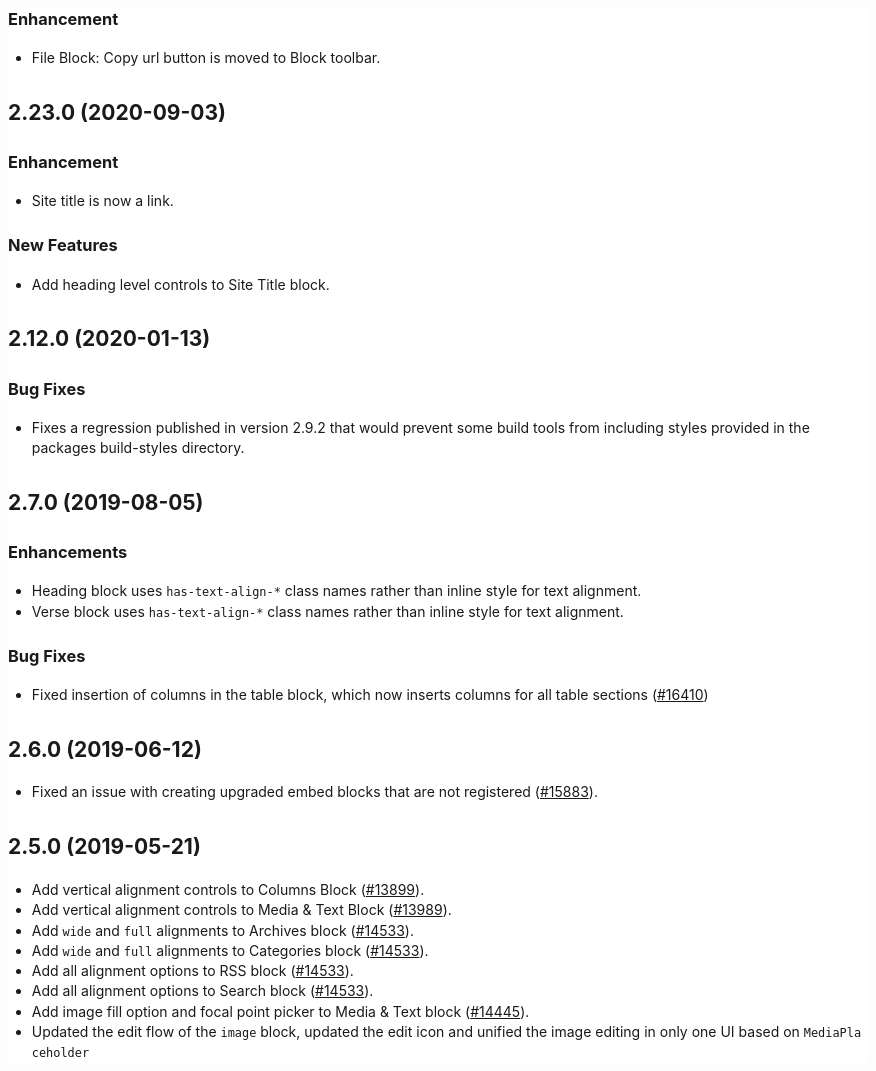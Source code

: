 ### Enhancement

-   File Block: Copy url button is moved to Block toolbar.

## 2.23.0 (2020-09-03)

### Enhancement

-   Site title is now a link.

### New Features

-   Add heading level controls to Site Title block.

## 2.12.0 (2020-01-13)

### Bug Fixes

-   Fixes a regression published in version 2.9.2 that would prevent some build tools from including
    styles provided in the packages build-styles directory.

## 2.7.0 (2019-08-05)

### Enhancements

-   Heading block uses `has-text-align-*` class names rather than inline style for text alignment.
-   Verse block uses `has-text-align-*` class names rather than inline style for text alignment.

### Bug Fixes

-   Fixed insertion of columns in the table block, which now inserts columns for all table sections ([#16410](https://github.com/WordPress/gutenberg/pull/16410))

## 2.6.0 (2019-06-12)

-   Fixed an issue with creating upgraded embed blocks that are not registered ([#15883](https://github.com/WordPress/gutenberg/issues/15883)).

## 2.5.0 (2019-05-21)

-   Add vertical alignment controls to Columns Block ([#13899](https://github.com/WordPress/gutenberg/pull/13899/)).
-   Add vertical alignment controls to Media & Text Block ([#13989](https://github.com/WordPress/gutenberg/pull/13989)).
-   Add `wide` and `full` alignments to Archives block ([#14533](https://github.com/WordPress/gutenberg/pull/14533)).
-   Add `wide` and `full` alignments to Categories block ([#14533](https://github.com/WordPress/gutenberg/pull/14533)).
-   Add all alignment options to RSS block ([#14533](https://github.com/WordPress/gutenberg/pull/14533)).
-   Add all alignment options to Search block ([#14533](https://github.com/WordPress/gutenberg/pull/14533)).
-   Add image fill option and focal point picker to Media & Text block ([#14445](https://github.com/WordPress/gutenberg/pull/14445)).
-   Updated the edit flow of the `image` block, updated the edit icon and unified the image editing in only one UI based on `MediaPlaceholder`
